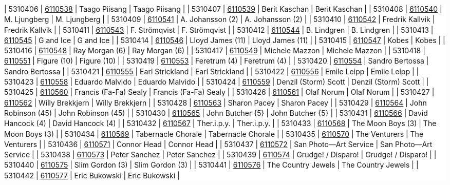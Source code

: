 | 5310406 | [6110538](https://www.discogs.com/artist/6110538) | Taago Piisang | Taago Piisang |
| 5310407 | [6110539](https://www.discogs.com/artist/6110539) | Berit Kaschan | Berit Kaschan |
| 5310408 | [6110540](https://www.discogs.com/artist/6110540) | M. Ljungberg | M. Ljungberg |
| 5310409 | [6110541](https://www.discogs.com/artist/6110541) | A. Johansson (2) | A. Johansson (2) |
| 5310410 | [6110542](https://www.discogs.com/artist/6110542) | Fredrik Kallvik | Fredrik Kallvik |
| 5310411 | [6110543](https://www.discogs.com/artist/6110543) | F. Strömqvist | F. Strömqvist |
| 5310412 | [6110544](https://www.discogs.com/artist/6110544) | B. Lindgren | B. Lindgren |
| 5310413 | [6110545](https://www.discogs.com/artist/6110545) | G and Ice | G and Ice |
| 5310414 | [6110546](https://www.discogs.com/artist/6110546) | Lloyd James (11) | Lloyd James (11) |
| 5310415 | [6110547](https://www.discogs.com/artist/6110547) | Kobes | Kobes |
| 5310416 | [6110548](https://www.discogs.com/artist/6110548) | Ray Morgan (6) | Ray Morgan (6) |
| 5310417 | [6110549](https://www.discogs.com/artist/6110549) | Michele Mazzon | Michele Mazzon |
| 5310418 | [6110551](https://www.discogs.com/artist/6110551) | Figure (10) | Figure (10) |
| 5310419 | [6110553](https://www.discogs.com/artist/6110553) | Feretrum (4) | Feretrum (4) |
| 5310420 | [6110554](https://www.discogs.com/artist/6110554) | Sandro Bertossa | Sandro Bertossa |
| 5310421 | [6110555](https://www.discogs.com/artist/6110555) | Earl Strickland | Earl Strickland |
| 5310422 | [6110556](https://www.discogs.com/artist/6110556) | Emile Leipp | Emile Leipp |
| 5310423 | [6110558](https://www.discogs.com/artist/6110558) | Eduardo Malvido | Eduardo Malvido |
| 5310424 | [6110559](https://www.discogs.com/artist/6110559) | Denzil (Storm) Scott | Denzil (Storm) Scott |
| 5310425 | [6110560](https://www.discogs.com/artist/6110560) | Francis (Fa-Fa) Sealy | Francis (Fa-Fa) Sealy |
| 5310426 | [6110561](https://www.discogs.com/artist/6110561) | Olaf Norum | Olaf Norum |
| 5310427 | [6110562](https://www.discogs.com/artist/6110562) | Willy Brekkjern | Willy Brekkjern |
| 5310428 | [6110563](https://www.discogs.com/artist/6110563) | Sharon Pacey | Sharon Pacey |
| 5310429 | [6110564](https://www.discogs.com/artist/6110564) | John Robinson (45) | John Robinson (45) |
| 5310430 | [6110565](https://www.discogs.com/artist/6110565) | John Butcher {5} | John Butcher {5} |
| 5310431 | [6110566](https://www.discogs.com/artist/6110566) | David Hancock (4) | David Hancock (4) |
| 5310432 | [6110567](https://www.discogs.com/artist/6110567) | Ther.i.p.y. | Ther.i.p.y. |
| 5310433 | [6110568](https://www.discogs.com/artist/6110568) | The Moon Boys (3) | The Moon Boys (3) |
| 5310434 | [6110569](https://www.discogs.com/artist/6110569) | Tabernacle Chorale | Tabernacle Chorale |
| 5310435 | [6110570](https://www.discogs.com/artist/6110570) | The Venturers | The Venturers |
| 5310436 | [6110571](https://www.discogs.com/artist/6110571) | Connor Head | Connor Head |
| 5310437 | [6110572](https://www.discogs.com/artist/6110572) | San Photo—Art Service | San Photo—Art Service |
| 5310438 | [6110573](https://www.discogs.com/artist/6110573) | Peter Sanchez | Peter Sanchez |
| 5310439 | [6110574](https://www.discogs.com/artist/6110574) | Grudge! / Disparo! | Grudge! / Disparo! |
| 5310440 | [6110575](https://www.discogs.com/artist/6110575) | Slim Gordon (3) | Slim Gordon (3) |
| 5310441 | [6110576](https://www.discogs.com/artist/6110576) | The Country Jewels | The Country Jewels |
| 5310442 | [6110577](https://www.discogs.com/artist/6110577) | Eric Bukowski | Eric Bukowski |